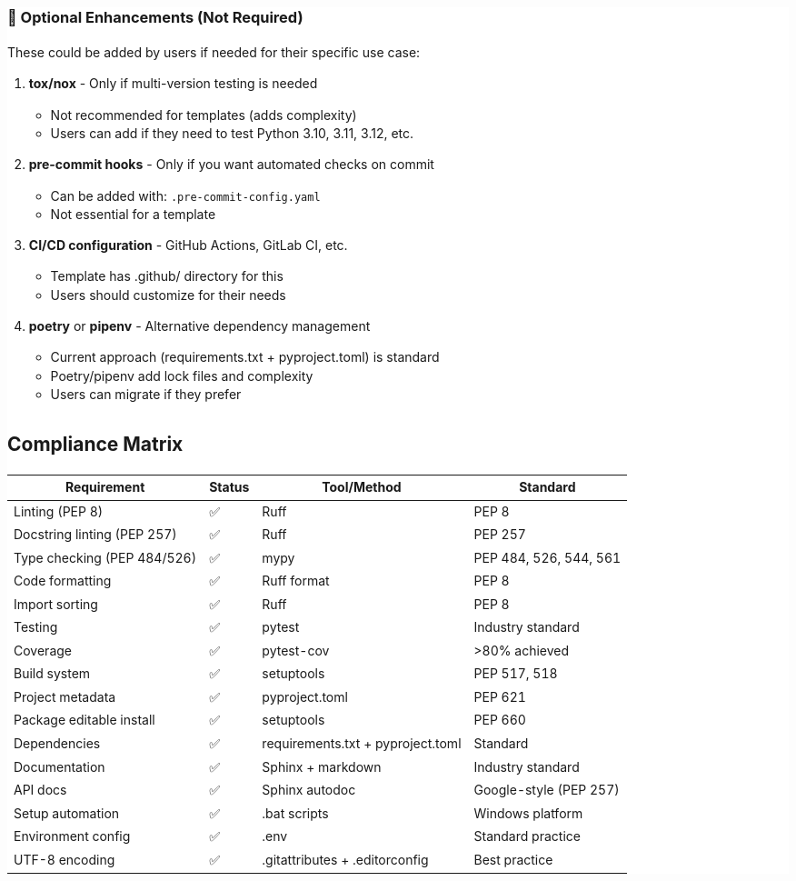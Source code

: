 ### 📝 Optional Enhancements (Not Required)

These could be added by users if needed for their specific use case:

1. **tox/nox** - Only if multi-version testing is needed
   - Not recommended for templates (adds complexity)
   - Users can add if they need to test Python 3.10, 3.11, 3.12, etc.

2. **pre-commit hooks** - Only if you want automated checks on commit
   - Can be added with: `.pre-commit-config.yaml`
   - Not essential for a template

3. **CI/CD configuration** - GitHub Actions, GitLab CI, etc.
   - Template has .github/ directory for this
   - Users should customize for their needs

4. **poetry** or **pipenv** - Alternative dependency management
   - Current approach (requirements.txt + pyproject.toml) is standard
   - Poetry/pipenv add lock files and complexity
   - Users can migrate if they prefer

## Compliance Matrix

| Requirement | Status | Tool/Method | Standard |
|------------|--------|-------------|----------|
| Linting (PEP 8) | ✅ | Ruff | PEP 8 |
| Docstring linting (PEP 257) | ✅ | Ruff | PEP 257 |
| Type checking (PEP 484/526) | ✅ | mypy | PEP 484, 526, 544, 561 |
| Code formatting | ✅ | Ruff format | PEP 8 |
| Import sorting | ✅ | Ruff | PEP 8 |
| Testing | ✅ | pytest | Industry standard |
| Coverage | ✅ | pytest-cov | >80% achieved |
| Build system | ✅ | setuptools | PEP 517, 518 |
| Project metadata | ✅ | pyproject.toml | PEP 621 |
| Package editable install | ✅ | setuptools | PEP 660 |
| Dependencies | ✅ | requirements.txt + pyproject.toml | Standard |
| Documentation | ✅ | Sphinx + markdown | Industry standard |
| API docs | ✅ | Sphinx autodoc | Google-style (PEP 257) |
| Setup automation | ✅ | .bat scripts | Windows platform |
| Environment config | ✅ | .env | Standard practice |
| UTF-8 encoding | ✅ | .gitattributes + .editorconfig | Best practice |
